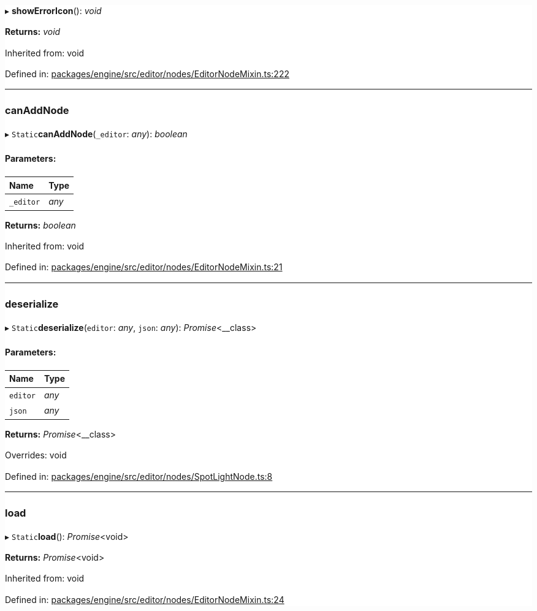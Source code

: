 ▸ **showErrorIcon**(): *void*

**Returns:** *void*

Inherited from: void

Defined in: [packages/engine/src/editor/nodes/EditorNodeMixin.ts:222](https://github.com/xr3ngine/xr3ngine/blob/716a06460/packages/engine/src/editor/nodes/EditorNodeMixin.ts#L222)

___

### canAddNode

▸ `Static`**canAddNode**(`_editor`: *any*): *boolean*

#### Parameters:

Name | Type |
:------ | :------ |
`_editor` | *any* |

**Returns:** *boolean*

Inherited from: void

Defined in: [packages/engine/src/editor/nodes/EditorNodeMixin.ts:21](https://github.com/xr3ngine/xr3ngine/blob/716a06460/packages/engine/src/editor/nodes/EditorNodeMixin.ts#L21)

___

### deserialize

▸ `Static`**deserialize**(`editor`: *any*, `json`: *any*): *Promise*<\_\_class\>

#### Parameters:

Name | Type |
:------ | :------ |
`editor` | *any* |
`json` | *any* |

**Returns:** *Promise*<\_\_class\>

Overrides: void

Defined in: [packages/engine/src/editor/nodes/SpotLightNode.ts:8](https://github.com/xr3ngine/xr3ngine/blob/716a06460/packages/engine/src/editor/nodes/SpotLightNode.ts#L8)

___

### load

▸ `Static`**load**(): *Promise*<void\>

**Returns:** *Promise*<void\>

Inherited from: void

Defined in: [packages/engine/src/editor/nodes/EditorNodeMixin.ts:24](https://github.com/xr3ngine/xr3ngine/blob/716a06460/packages/engine/src/editor/nodes/EditorNodeMixin.ts#L24)
